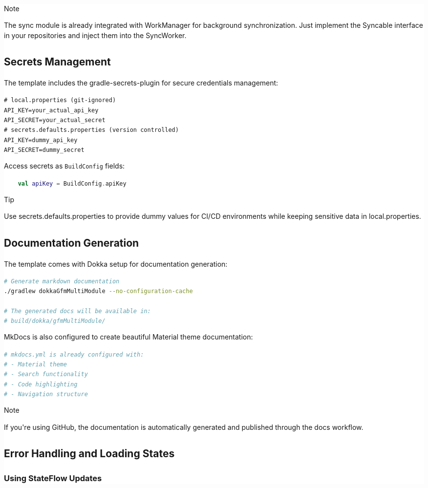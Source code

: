 > [!NOTE]
> The sync module is already integrated with WorkManager for background synchronization. Just
> implement the Syncable interface in your repositories and inject them into the SyncWorker.

## Secrets Management

The template includes the gradle-secrets-plugin for secure credentials management:

```properties
# local.properties (git-ignored)
API_KEY=your_actual_api_key
API_SECRET=your_actual_secret
# secrets.defaults.properties (version controlled)
API_KEY=dummy_api_key
API_SECRET=dummy_secret
```

Access secrets as `BuildConfig` fields:

```kotlin
    val apiKey = BuildConfig.apiKey
```

> [!TIP]
> Use secrets.defaults.properties to provide dummy values for CI/CD environments while keeping
> sensitive data in local.properties.

## Documentation Generation

The template comes with Dokka setup for documentation generation:

```bash
# Generate markdown documentation
./gradlew dokkaGfmMultiModule --no-configuration-cache

# The generated docs will be available in:
# build/dokka/gfmMultiModule/
```

MkDocs is also configured to create beautiful Material theme documentation:

```yaml
# mkdocs.yml is already configured with:
# - Material theme
# - Search functionality
# - Code highlighting
# - Navigation structure
```

> [!NOTE]
> If you're using GitHub, the documentation is automatically generated and published through the
> docs workflow.

## Error Handling and Loading States

### Using StateFlow Updates
